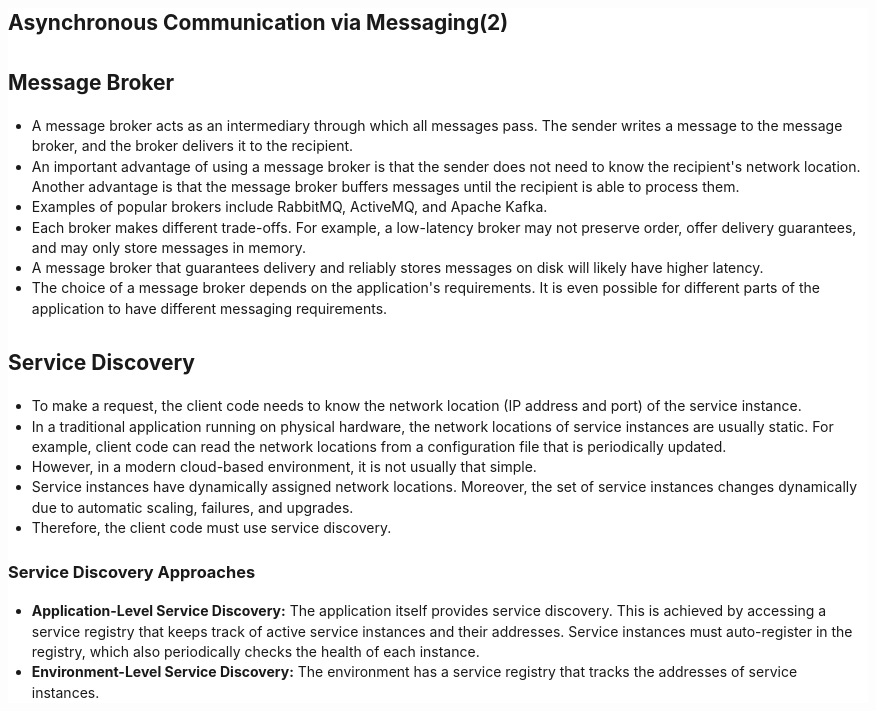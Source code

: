 ## Asynchronous Communication via Messaging(2)

## Message Broker

- A message broker acts as an intermediary through which all messages pass. The sender writes a message to the message broker, and the broker delivers it to the recipient.
- An important advantage of using a message broker is that the sender does not need to know the recipient's network location. Another advantage is that the message broker buffers messages until the recipient is able to process them.
- Examples of popular brokers include RabbitMQ, ActiveMQ, and Apache Kafka.
- Each broker makes different trade-offs. For example, a low-latency broker may not preserve order, offer delivery guarantees, and may only store messages in memory.
- A message broker that guarantees delivery and reliably stores messages on disk will likely have higher latency.
- The choice of a message broker depends on the application's requirements. It is even possible for different parts of the application to have different messaging requirements.

## Service Discovery

- To make a request, the client code needs to know the network location (IP address and port) of the service instance.
- In a traditional application running on physical hardware, the network locations of service instances are usually static. For example, client code can read the network locations from a configuration file that is periodically updated.
- However, in a modern cloud-based environment, it is not usually that simple.
- Service instances have dynamically assigned network locations. Moreover, the set of service instances changes dynamically due to automatic scaling, failures, and upgrades.
- Therefore, the client code must use service discovery.

### Service Discovery Approaches

- **Application-Level Service Discovery:** The application itself provides service discovery. This is achieved by accessing a service registry that keeps track of active service instances and their addresses. Service instances must auto-register in the registry, which also periodically checks the health of each instance.
- **Environment-Level Service Discovery:** The environment has a service registry that tracks the addresses of service instances.
